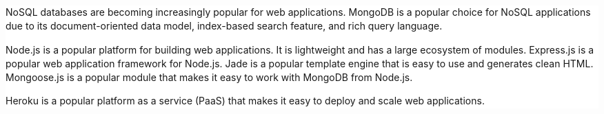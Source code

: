 NoSQL databases are becoming increasingly popular for web applications. MongoDB is a popular choice for NoSQL applications due to its document-oriented data model, index-based search feature, and rich query language.

Node.js is a popular platform for building web applications. It is lightweight and has a large ecosystem of modules. Express.js is a popular web application framework for Node.js. Jade is a popular template engine that is easy to use and generates clean HTML. Mongoose.js is a popular module that makes it easy to work with MongoDB from Node.js.

Heroku is a popular platform as a service (PaaS) that makes it easy to deploy and scale web applications.